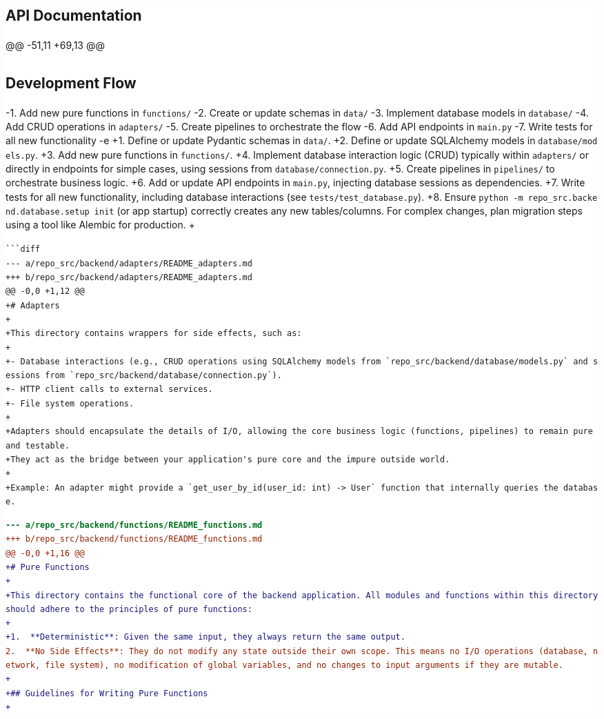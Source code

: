  ## API Documentation
 
@@ -51,11 +69,13 @@
 
 ## Development Flow
 
-1. Add new pure functions in `functions/`
-2. Create or update schemas in `data/`
-3. Implement database models in `database/`
-4. Add CRUD operations in `adapters/`
-5. Create pipelines to orchestrate the flow
-6. Add API endpoints in `main.py`
-7. Write tests for all new functionality -e 
+1. Define or update Pydantic schemas in `data/`.
+2. Define or update SQLAlchemy models in `database/models.py`.
+3. Add new pure functions in `functions/`.
+4. Implement database interaction logic (CRUD) typically within `adapters/` or directly in endpoints for simple cases, using sessions from `database/connection.py`.
+5. Create pipelines in `pipelines/` to orchestrate business logic.
+6. Add or update API endpoints in `main.py`, injecting database sessions as dependencies.
+7. Write tests for all new functionality, including database interactions (see `tests/test_database.py`).
+8. Ensure `python -m repo_src.backend.database.setup init` (or app startup) correctly creates any new tables/columns. For complex changes, plan migration steps using a tool like Alembic for production.
+
```
```diff
--- a/repo_src/backend/adapters/README_adapters.md
+++ b/repo_src/backend/adapters/README_adapters.md
@@ -0,0 +1,12 @@
+# Adapters
+
+This directory contains wrappers for side effects, such as:
+
+- Database interactions (e.g., CRUD operations using SQLAlchemy models from `repo_src/backend/database/models.py` and sessions from `repo_src/backend/database/connection.py`).
+- HTTP client calls to external services.
+- File system operations.
+
+Adapters should encapsulate the details of I/O, allowing the core business logic (functions, pipelines) to remain pure and testable.
+They act as the bridge between your application's pure core and the impure outside world.
+
+Example: An adapter might provide a `get_user_by_id(user_id: int) -> User` function that internally queries the database.
```
```diff
--- a/repo_src/backend/functions/README_functions.md
+++ b/repo_src/backend/functions/README_functions.md
@@ -0,0 +1,16 @@
+# Pure Functions
+
+This directory contains the functional core of the backend application. All modules and functions within this directory should adhere to the principles of pure functions:
+
+1.  **Deterministic**: Given the same input, they always return the same output.
2.  **No Side Effects**: They do not modify any state outside their own scope. This means no I/O operations (database, network, file system), no modification of global variables, and no changes to input arguments if they are mutable.
+
+## Guidelines for Writing Pure Functions
+
```